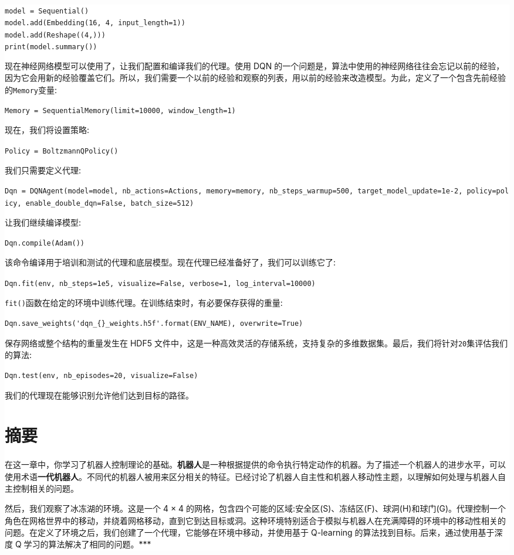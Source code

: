 ```
model = Sequential()
model.add(Embedding(16, 4, input_length=1))
model.add(Reshape((4,)))
print(model.summary())
```

现在神经网络模型可以使用了，让我们配置和编译我们的代理。使用 DQN 的一个问题是，算法中使用的神经网络往往会忘记以前的经验，因为它会用新的经验覆盖它们。所以，我们需要一个以前的经验和观察的列表，用以前的经验来改造模型。为此，定义了一个包含先前经验的`Memory`变量:

```
Memory = SequentialMemory(limit=10000, window_length=1)
```

现在，我们将设置策略:

```
Policy = BoltzmannQPolicy()
```

我们只需要定义代理:

```
Dqn = DQNAgent(model=model, nb_actions=Actions, memory=memory, nb_steps_warmup=500, target_model_update=1e-2, policy=policy, enable_double_dqn=False, batch_size=512)
```

让我们继续编译模型:

```
Dqn.compile(Adam())
```

该命令编译用于培训和测试的代理和底层模型。现在代理已经准备好了，我们可以训练它了:

```
Dqn.fit(env, nb_steps=1e5, visualize=False, verbose=1, log_interval=10000)
```

`fit()`函数在给定的环境中训练代理。在训练结束时，有必要保存获得的重量:

```
Dqn.save_weights('dqn_{}_weights.h5f'.format(ENV_NAME), overwrite=True)
```

保存网络或整个结构的重量发生在 HDF5 文件中，这是一种高效灵活的存储系统，支持复杂的多维数据集。最后，我们将针对`20`集评估我们的算法:

```
Dqn.test(env, nb_episodes=20, visualize=False)
```

我们的代理现在能够识别允许他们达到目标的路径。

<title>Unknown</title>  <link href="../stylesheet.css" rel="stylesheet" type="text/css"> <link href="../page_styles1.css" rel="stylesheet" type="text/css">

# 摘要

在这一章中，你学习了机器人控制理论的基础。**机器人**是一种根据提供的命令执行特定动作的机器。为了描述一个机器人的进步水平，可以使用术语**一代机器人**。不同代的机器人被用来区分相关的特征。已经讨论了机器人自主性和机器人移动性主题，以理解如何处理与机器人自主控制相关的问题。

然后，我们观察了冰冻湖的环境。这是一个 4 × 4 的网格，包含四个可能的区域:安全区(S)、冻结区(F)、球洞(H)和球门(G)。代理控制一个角色在网格世界中的移动，并绕着网格移动，直到它到达目标或洞。这种环境特别适合于模拟与机器人在充满障碍的环境中的移动性相关的问题。在定义了环境之后，我们创建了一个代理，它能够在环境中移动，并使用基于 Q-learning 的算法找到目标。后来，通过使用基于深度 Q 学习的算法解决了相同的问题。***